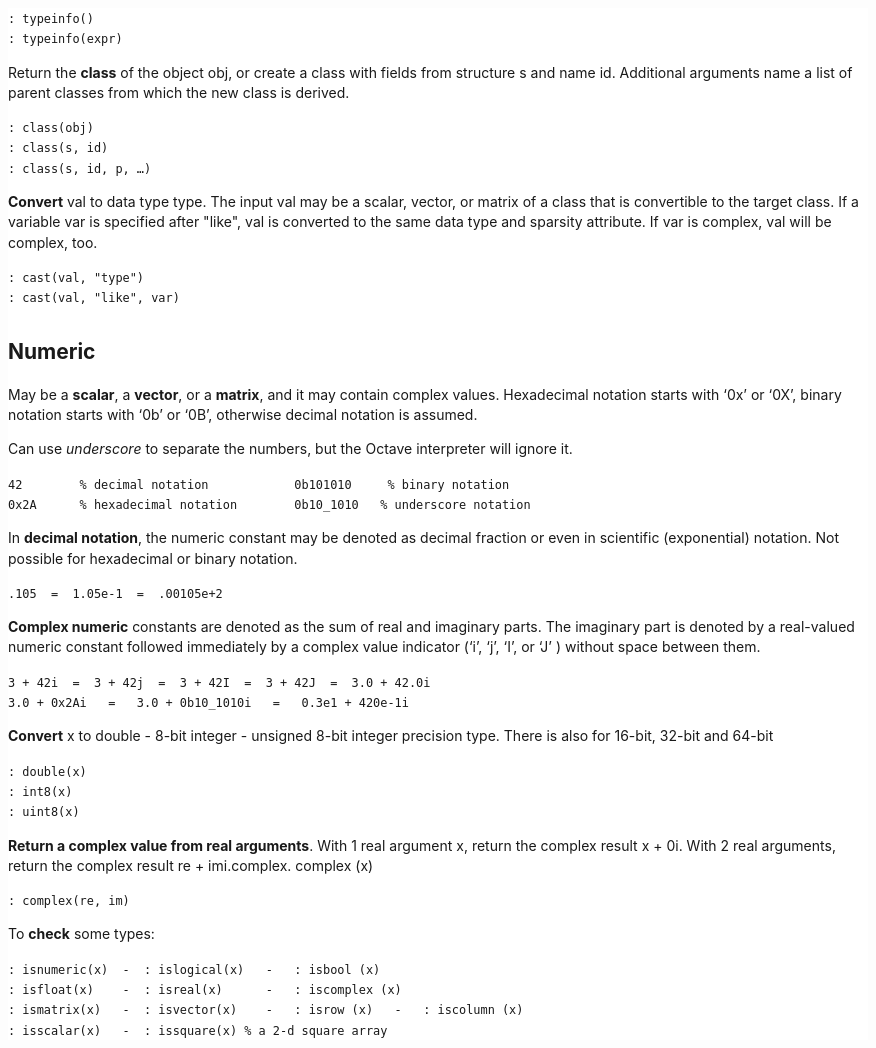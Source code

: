     : typeinfo()
    : typeinfo(expr)

Return the **class** of the object obj, or create a class with fields from structure s and name id. Additional arguments name a list of parent classes from which the new class is derived.

    : class(obj)
    : class(s, id)
    : class(s, id, p, …)

**Convert** val to data type type. The input val may be a scalar, vector, or matrix of a class that is convertible to the target class. If a variable var is specified after "like", val is converted to the same data type and sparsity attribute. If var is complex, val will be complex, too.

    : cast(val, "type")
    : cast(val, "like", var)

## Numeric
May be a **scalar**, a **vector**, or a **matrix**, and it may contain complex values. Hexadecimal notation starts with ‘0x’ or ‘0X’, binary notation starts with ‘0b’ or ‘0B’, otherwise decimal notation is assumed. 

Can use *underscore* to separate the numbers, but the Octave interpreter will ignore it.

    42        % decimal notation		    0b101010     % binary notation
    0x2A      % hexadecimal notation		0b10_1010   % underscore notation

In **decimal notation**, the numeric constant may be denoted as decimal fraction or even in scientific (exponential) notation. Not possible for hexadecimal or binary notation.

    .105  =  1.05e-1  =  .00105e+2

**Complex numeric** constants are denoted as the sum of real and imaginary parts. The imaginary part is denoted by a real-valued numeric constant followed immediately by a complex value indicator (‘i’, ‘j’, ‘I’, or ‘J’ ) without space between them.

    3 + 42i  =  3 + 42j  =  3 + 42I  =  3 + 42J  =  3.0 + 42.0i
    3.0 + 0x2Ai   =   3.0 + 0b10_1010i   =   0.3e1 + 420e-1i

**Convert** x to double - 8-bit integer - unsigned 8-bit integer precision type. There is also for 16-bit, 32-bit and 64-bit

    : double(x)
    : int8(x)
    : uint8(x)

**Return a complex value from real arguments**. With 1 real argument x, return the complex result x + 0i. With 2 real arguments, return the complex result re + imi.complex. complex (x)

    : complex(re, im)

To **check** some types:

    : isnumeric(x)  -  : islogical(x)   -   : isbool (x)
    : isfloat(x)    -  : isreal(x)      -   : iscomplex (x)
    : ismatrix(x)   -  : isvector(x)    -   : isrow (x)   -   : iscolumn (x)
    : isscalar(x)   -  : issquare(x) % a 2-d square array
